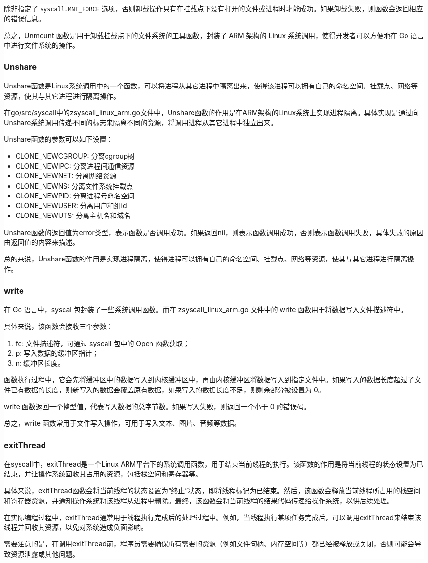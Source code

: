 除非指定了 `syscall.MNT_FORCE` 选项，否则卸载操作只有在挂载点下没有打开的文件或进程时才能成功。如果卸载失败，则函数会返回相应的错误信息。

总之，Unmount 函数是用于卸载挂载点下的文件系统的工具函数，封装了 ARM 架构的 Linux 系统调用，使得开发者可以方便地在 Go 语言中进行文件系统的操作。



### Unshare

Unshare函数是Linux系统调用中的一个函数，可以将进程从其它进程中隔离出来，使得该进程可以拥有自己的命名空间、挂载点、网络等资源，使其与其它进程进行隔离操作。

在go/src/syscall中的zsyscall_linux_arm.go文件中，Unshare函数的作用是在ARM架构的Linux系统上实现进程隔离。具体实现是通过向Unshare系统调用传递不同的标志来隔离不同的资源，将调用进程从其它进程中独立出来。

Unshare函数的参数可以如下设置：

- CLONE_NEWCGROUP: 分离cgroup树
- CLONE_NEWIPC: 分离进程间通信资源
- CLONE_NEWNET: 分离网络资源
- CLONE_NEWNS: 分离文件系统挂载点
- CLONE_NEWPID: 分离进程号命名空间
- CLONE_NEWUSER: 分离用户和组id
- CLONE_NEWUTS: 分离主机名和域名

Unshare函数的返回值为error类型，表示函数是否调用成功。如果返回nil，则表示函数调用成功，否则表示函数调用失败，具体失败的原因由返回值的内容来描述。

总的来说，Unshare函数的作用是实现进程隔离，使得进程可以拥有自己的命名空间、挂载点、网络等资源，使其与其它进程进行隔离操作。



### write

在 Go 语言中，syscal 包封装了一些系统调用函数。而在 zsyscall_linux_arm.go 文件中的 write 函数用于将数据写入文件描述符中。

具体来说，该函数会接收三个参数：

1.	fd: 文件描述符，可通过 syscall 包中的 Open 函数获取；
2.	p: 写入数据的缓冲区指针；
3.	n: 缓冲区长度。

函数执行过程中，它会先将缓冲区中的数据写入到内核缓冲区中，再由内核缓冲区将数据写入到指定文件中。如果写入的数据长度超过了文件已有数据的长度，则新写入的数据会覆盖原有数据，如果写入的数据长度不足，则剩余部分被设置为 0。

write 函数返回一个整型值，代表写入数据的总字节数。如果写入失败，则返回一个小于 0 的错误码。

总之，write 函数常用于文件写入操作，可用于写入文本、图片、音频等数据。



### exitThread

在syscall中，exitThread是一个Linux ARM平台下的系统调用函数，用于结束当前线程的执行。该函数的作用是将当前线程的状态设置为已结束，并让操作系统回收其占用的资源，包括栈空间和寄存器等。

具体来说，exitThread函数会将当前线程的状态设置为“终止”状态，即将线程标记为已结束。然后，该函数会释放当前线程所占用的栈空间和寄存器资源，并通知操作系统将该线程从进程中删除。最终，该函数会将当前线程的结果代码传递给操作系统，以供后续处理。

在实际编程过程中，exitThread通常用于线程执行完成后的处理过程中。例如，当线程执行某项任务完成后，可以调用exitThread来结束该线程并回收其资源，以免对系统造成负面影响。

需要注意的是，在调用exitThread前，程序员需要确保所有需要的资源（例如文件句柄、内存空间等）都已经被释放或关闭，否则可能会导致资源泄露或其他问题。


